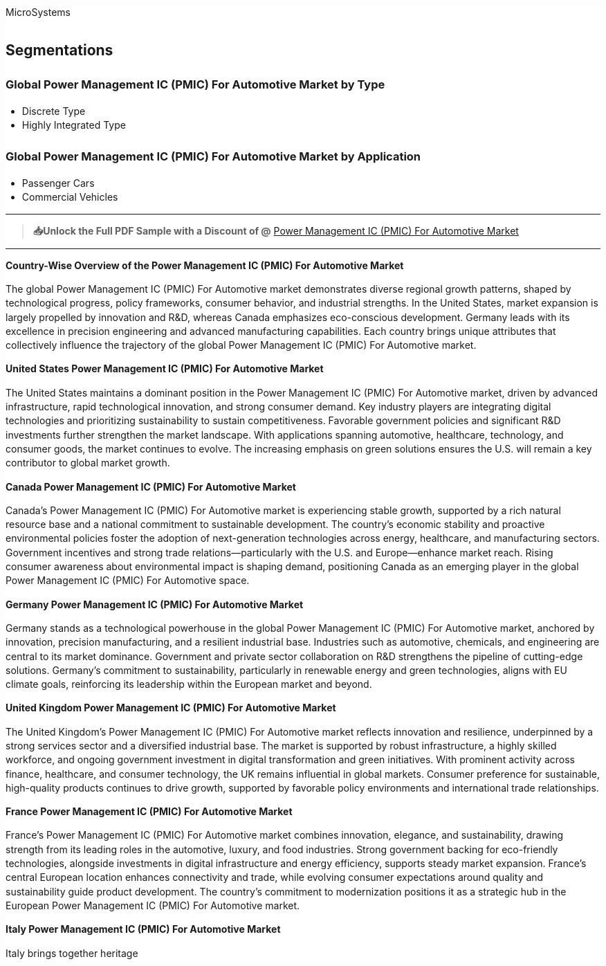 MicroSystems</li></ul></p><p><h2>Segmentations</h2><h3>Global Power Management IC (PMIC) For Automotive Market by Type</h3><ul><li>Discrete Type</li><li>Highly Integrated Type</li></ul><h3>Global Power Management IC (PMIC) For Automotive Market by Application</h3><ul><li>Passenger Cars</li><li>Commercial Vehicles</li></ul></p><hr /><blockquote><p><strong>📥Unlock the Full PDF Sample with a Discount of @</strong> <a href="https://www.marketresearchintellect.com/ask-for-discount/?rid=1071096&amp;utm_source=Github-April&amp;utm_medium=019">Power Management IC (PMIC) For Automotive Market</a></p></blockquote><hr /><p class="" data-start="217" data-end="261"><strong data-start="217" data-end="261">Country-Wise Overview of the Power Management IC (PMIC) For Automotive Market</strong></p><p class="" data-start="263" data-end="774">The global Power Management IC (PMIC) For Automotive market demonstrates diverse regional growth patterns, shaped by technological progress, policy frameworks, consumer behavior, and industrial strengths. In the United States, market expansion is largely propelled by innovation and R&amp;D, whereas Canada emphasizes eco-conscious development. Germany leads with its excellence in precision engineering and advanced manufacturing capabilities. Each country brings unique attributes that collectively influence the trajectory of the global Power Management IC (PMIC) For Automotive market.</p><p class="" data-start="776" data-end="1421"><strong data-start="776" data-end="805">United States Power Management IC (PMIC) For Automotive Market</strong></p><p class="" data-start="776" data-end="1421">The United States maintains a dominant position in the Power Management IC (PMIC) For Automotive market, driven by advanced infrastructure, rapid technological innovation, and strong consumer demand. Key industry players are integrating digital technologies and prioritizing sustainability to sustain competitiveness. Favorable government policies and significant R&amp;D investments further strengthen the market landscape. With applications spanning automotive, healthcare, technology, and consumer goods, the market continues to evolve. The increasing emphasis on green solutions ensures the U.S. will remain a key contributor to global market growth.</p><p class="" data-start="1423" data-end="2019"><strong data-start="1423" data-end="1445">Canada Power Management IC (PMIC) For Automotive Market</strong></p><p class="" data-start="1423" data-end="2019">Canada&rsquo;s Power Management IC (PMIC) For Automotive market is experiencing stable growth, supported by a rich natural resource base and a national commitment to sustainable development. The country&rsquo;s economic stability and proactive environmental policies foster the adoption of next-generation technologies across energy, healthcare, and manufacturing sectors. Government incentives and strong trade relations&mdash;particularly with the U.S. and Europe&mdash;enhance market reach. Rising consumer awareness about environmental impact is shaping demand, positioning Canada as an emerging player in the global Power Management IC (PMIC) For Automotive space.</p><p class="" data-start="2021" data-end="2591"><strong data-start="2021" data-end="2044">Germany Power Management IC (PMIC) For Automotive Market</strong></p><p class="" data-start="2021" data-end="2591">Germany stands as a technological powerhouse in the global Power Management IC (PMIC) For Automotive market, anchored by innovation, precision manufacturing, and a resilient industrial base. Industries such as automotive, chemicals, and engineering are central to its market dominance. Government and private sector collaboration on R&amp;D strengthens the pipeline of cutting-edge solutions. Germany&rsquo;s commitment to sustainability, particularly in renewable energy and green technologies, aligns with EU climate goals, reinforcing its leadership within the European market and beyond.</p><p class="" data-start="2593" data-end="3221"><strong data-start="2593" data-end="2623">United Kingdom Power Management IC (PMIC) For Automotive Market</strong></p><p class="" data-start="2593" data-end="3221">The United Kingdom&rsquo;s Power Management IC (PMIC) For Automotive market reflects innovation and resilience, underpinned by a strong services sector and a diversified industrial base. The market is supported by robust infrastructure, a highly skilled workforce, and ongoing government investment in digital transformation and green initiatives. With prominent activity across finance, healthcare, and consumer technology, the UK remains influential in global markets. Consumer preference for sustainable, high-quality products continues to drive growth, supported by favorable policy environments and international trade relationships.</p><p class="" data-start="3223" data-end="3838"><strong data-start="3223" data-end="3245">France Power Management IC (PMIC) For Automotive Market</strong></p><p class="" data-start="3223" data-end="3838">France&rsquo;s Power Management IC (PMIC) For Automotive market combines innovation, elegance, and sustainability, drawing strength from its leading roles in the automotive, luxury, and food industries. Strong government backing for eco-friendly technologies, alongside investments in digital infrastructure and energy efficiency, supports steady market expansion. France&rsquo;s central European location enhances connectivity and trade, while evolving consumer expectations around quality and sustainability guide product development. The country&rsquo;s commitment to modernization positions it as a strategic hub in the European Power Management IC (PMIC) For Automotive market.</p><p class="" data-start="3840" data-end="4422"><strong data-start="3840" data-end="3861">Italy Power Management IC (PMIC) For Automotive Market</strong></p><p class="" data-start="3840" data-end="4422">Italy brings together heritage